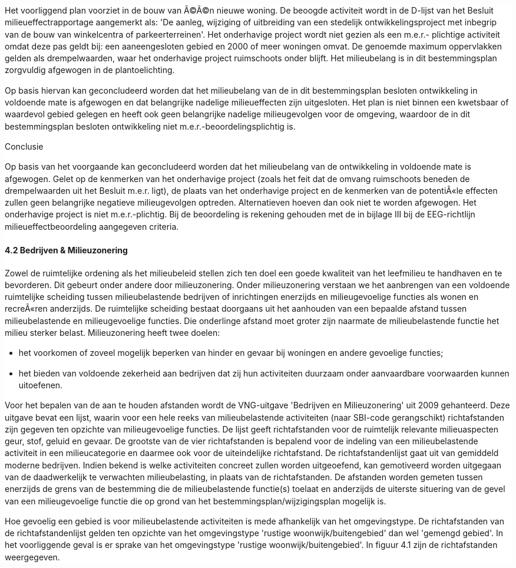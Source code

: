 Het voorliggend plan voorziet in de bouw van Ã©Ã©n nieuwe woning. De beoogde activiteit wordt in de D\-lijst van het Besluit milieueffectrapportage aangemerkt als: 'De aanleg, wijziging of uitbreiding van een stedelijk ontwikkelingsproject met inbegrip van de bouw van winkelcentra of parkeerterreinen'. Het onderhavige project wordt niet gezien als een m.e.r.\- plichtige activiteit omdat deze pas geldt bij: een aaneengesloten gebied en 2000 of meer woningen omvat. De genoemde maximum oppervlakken gelden als drempelwaarden, waar het onderhavige project ruimschoots onder blijft. Het milieubelang is in dit bestemmingsplan zorgvuldig afgewogen in de plantoelichting.

Op basis hiervan kan geconcludeerd worden dat het milieubelang van de in dit bestemmingsplan besloten ontwikkeling in voldoende mate is afgewogen en dat belangrijke nadelige milieueffecten zijn uitgesloten. Het plan is niet binnen een kwetsbaar of waardevol gebied gelegen en heeft ook geen belangrijke nadelige milieugevolgen voor de omgeving, waardoor de in dit bestemmingsplan besloten ontwikkeling niet m.e.r.\-beoordelingsplichtig is.

Conclusie

Op basis van het voorgaande kan geconcludeerd worden dat het milieubelang van de ontwikkeling in voldoende mate is afgewogen. Gelet op de kenmerken van het onderhavige project (zoals het feit dat de omvang ruimschoots beneden de drempelwaarden uit het Besluit m.e.r. ligt), de plaats van het onderhavige project en de kenmerken van de potentiÃ«le effecten zullen geen belangrijke negatieve milieugevolgen optreden. Alternatieven hoeven dan ook niet te worden afgewogen. Het onderhavige project is niet m.e.r.\-plichtig. Bij de beoordeling is rekening gehouden met de in bijlage III bij de EEG\-richtlijn milieueffectbeoordeling aangegeven criteria.

#### 4\.2 Bedrijven \& Milieuzonering

Zowel de ruimtelijke ordening als het milieubeleid stellen zich ten doel een goede kwaliteit van het leefmilieu te handhaven en te bevorderen. Dit gebeurt onder andere door milieuzonering. Onder milieuzonering verstaan we het aanbrengen van een voldoende ruimtelijke scheiding tussen milieubelastende bedrijven of inrichtingen enerzijds en milieugevoelige functies als wonen en recreÃ«ren anderzijds. De ruimtelijke scheiding bestaat doorgaans uit het aanhouden van een bepaalde afstand tussen milieubelastende en milieugevoelige functies. Die onderlinge afstand moet groter zijn naarmate de milieubelastende functie het milieu sterker belast. Milieuzonering heeft twee doelen:

* het voorkomen of zoveel mogelijk beperken van hinder en gevaar bij woningen en andere gevoelige functies;

* het bieden van voldoende zekerheid aan bedrijven dat zij hun activiteiten duurzaam onder aanvaardbare voorwaarden kunnen uitoefenen.

Voor het bepalen van de aan te houden afstanden wordt de VNG\-uitgave 'Bedrijven en Milieuzonering' uit 2009 gehanteerd. Deze uitgave bevat een lijst, waarin voor een hele reeks van milieubelastende activiteiten (naar SBI\-code gerangschikt) richtafstanden zijn gegeven ten opzichte van milieugevoelige functies. De lijst geeft richtafstanden voor de ruimtelijk relevante milieuaspecten geur, stof, geluid en gevaar. De grootste van de vier richtafstanden is bepalend voor de indeling van een milieubelastende activiteit in een milieucategorie en daarmee ook voor de uiteindelijke richtafstand. De richtafstandenlijst gaat uit van gemiddeld moderne bedrijven. Indien bekend is welke activiteiten concreet zullen worden uitgeoefend, kan gemotiveerd worden uitgegaan van de daadwerkelijk te verwachten milieubelasting, in plaats van de richtafstanden. De afstanden worden gemeten tussen enerzijds de grens van de bestemming die de milieubelastende functie(s) toelaat en anderzijds de uiterste situering van de gevel van een milieugevoelige functie die op grond van het bestemmingsplan/wijzigingsplan mogelijk is.

Hoe gevoelig een gebied is voor milieubelastende activiteiten is mede afhankelijk van het omgevingstype. De richtafstanden van de richtafstandenlijst gelden ten opzichte van het omgevingstype 'rustige woonwijk/buitengebied' dan wel 'gemengd gebied'. In het voorliggende geval is er sprake van het omgevingstype 'rustige woonwijk/buitengebied'. In figuur 4\.1 zijn de richtafstanden weergegeven.
